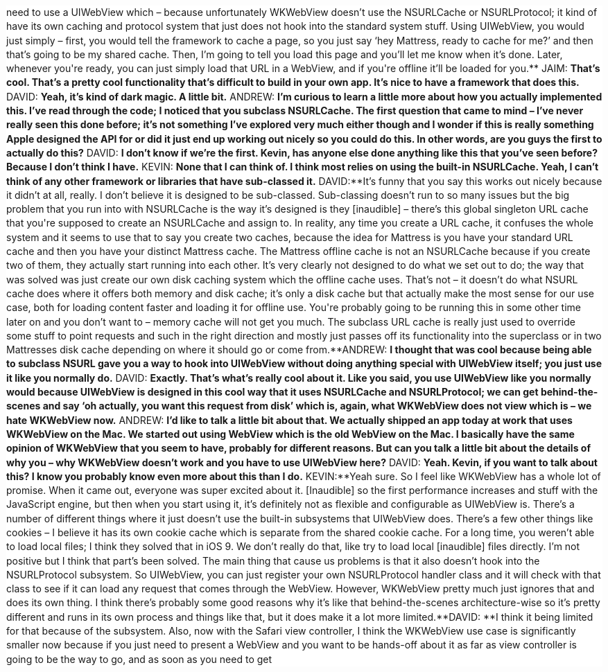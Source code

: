need to use a UIWebView which – because unfortunately WKWebView doesn’t use the NSURLCache or NSURLProtocol; it kind of have its own caching and protocol system that just does not hook into the standard system stuff. Using UIWebView, you would just simply – first, you would tell the framework to cache a page, so you just say ‘hey Mattress, ready to cache for me?’ and then that’s going to be my shared cache. Then, I’m going to tell you load this page and you’ll let me know when it’s done. Later, whenever you're ready, you can just simply load that URL in a WebView, and if you're offline it’ll be loaded for you.** JAIM: **That’s cool. That’s a pretty cool functionality that’s difficult to build in your own app. It’s nice to have a framework that does this.** DAVID: **Yeah, it’s kind of dark magic. A little bit.** ANDREW: **I’m curious to learn a little more about how you actually implemented this. I’ve read through the code; I noticed that you subclass NSURLCache. The first question that came to mind – I’ve never really seen this done before; it’s not something I’ve explored very much either though and I wonder if this is really something Apple designed the API for or did it just end up working out nicely so you could do this. In other words, are you guys the first to actually do this?** DAVID: **I don’t know if we’re the first. Kevin, has anyone else done anything like this that you’ve seen before? Because I don’t think I have.** KEVIN: **None that I can think of. I think most relies on using the built-in NSURLCache. Yeah, I can’t think of any other framework or libraries that have sub-classed it.** DAVID:**It’s funny that you say this works out nicely because it didn’t at all, really. I don’t believe it is designed to be sub-classed. Sub-classing doesn’t run to so many issues but the big problem that you run into with NSURLCache is the way it’s designed is they [inaudible] – there’s this global singleton URL cache that you're supposed to create an NSURLCache and assign to. In reality, any time you create a URL cache, it confuses the whole system and it seems to use that to say you create two caches, because the idea for Mattress is you have your standard URL cache and then you have your distinct Mattress cache. The Mattress offline cache is not an NSURLCache because if you create two of them, they actually start running into each other. It’s very clearly not designed to do what we set out to do; the way that was solved was just create our own disk caching system which the offline cache uses. That’s not – it doesn’t do what NSURL cache does where it offers both memory and disk cache; it’s only a disk cache but that actually make the most sense for our use case, both for loading content faster and loading it for offline use. You're probably going to be running this in some other time later on and you don’t want to – memory cache will not get you much. The subclass URL cache is really just used to override some stuff to point requests and such in the right direction and mostly just passes off its functionality into the superclass or in two Mattresses disk cache depending on where it should go or come from.**ANDREW: **I thought that was cool because being able to subclass NSURL gave you a way to hook into UIWebView without doing anything special with UIWebView itself; you just use it like you normally do.** DAVID: **Exactly. That’s what’s really cool about it. Like you said, you use UIWebView like you normally would because UIWebView is designed in this cool way that it uses NSURLCache and NSURLProtocol; we can get behind-the-scenes and say ‘oh actually, you want this request from disk’ which is, again, what WKWebView does not view which is – we hate WKWebView now.** ANDREW: **I’d like to talk a little bit about that. We actually shipped an app today at work that uses WKWebView on the Mac. We started out using WebView which is the old WebView on the Mac. I basically have the same opinion of WKWebView that you seem to have, probably for different reasons. But can you talk a little bit about the details of why you – why WKWebView doesn’t work and you have to use UIWebView here?** DAVID: **Yeah. Kevin, if you want to talk about this? I know you probably know even more about this than I do.** KEVIN:**Yeah sure. So I feel like WKWebView has a whole lot of promise. When it came out, everyone was super excited about it. [Inaudible] so the first performance increases and stuff with the JavaScript engine, but then when you start using it, it’s definitely not as flexible and configurable as UIWebView is. There’s a number of different things where it just doesn’t use the built-in subsystems that UIWebView does. There’s a few other things like cookies – I believe it has its own cookie cache which is separate from the shared cookie cache. For a long time, you weren’t able to load local files; I think they solved that in iOS 9. We don’t really do that, like try to load local [inaudible] files directly. I’m not positive but I think that part’s been solved. The main thing that cause us problems is that it also doesn’t hook into the NSURLProtocol subsystem. So UIWebView, you can just register your own NSURLProtocol handler class and it will check with that class to see if it can load any request that comes through the WebView. However, WKWebView pretty much just ignores that and does its own thing. I think there’s probably some good reasons why it’s like that behind-the-scenes architecture-wise so it’s pretty different and runs in its own process and things like that, but it does make it a lot more limited.**DAVID: **I think it being limited for that because of the subsystem. Also, now with the Safari view controller, I think the WKWebView use case is significantly smaller now because if you just need to present a WebView and you want to be hands-off about it as far as view controller is going to be the way to go, and as soon as you need to get
